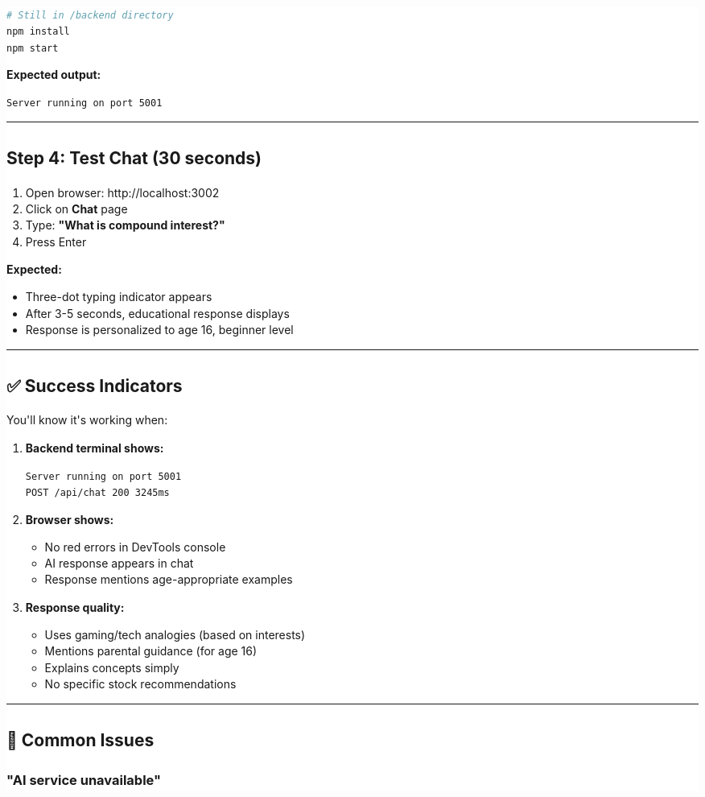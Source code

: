 ```bash
# Still in /backend directory
npm install
npm start
```

**Expected output:**
```
Server running on port 5001
```

---

## Step 4: Test Chat (30 seconds)

1. Open browser: http://localhost:3002
2. Click on **Chat** page
3. Type: **"What is compound interest?"**
4. Press Enter

**Expected:**
- Three-dot typing indicator appears
- After 3-5 seconds, educational response displays
- Response is personalized to age 16, beginner level

---

## ✅ Success Indicators

You'll know it's working when:

1. **Backend terminal shows:**
   ```
   Server running on port 5001
   POST /api/chat 200 3245ms
   ```

2. **Browser shows:**
   - No red errors in DevTools console
   - AI response appears in chat
   - Response mentions age-appropriate examples

3. **Response quality:**
   - Uses gaming/tech analogies (based on interests)
   - Mentions parental guidance (for age 16)
   - Explains concepts simply
   - No specific stock recommendations

---

## 🐛 Common Issues

### "AI service unavailable"
